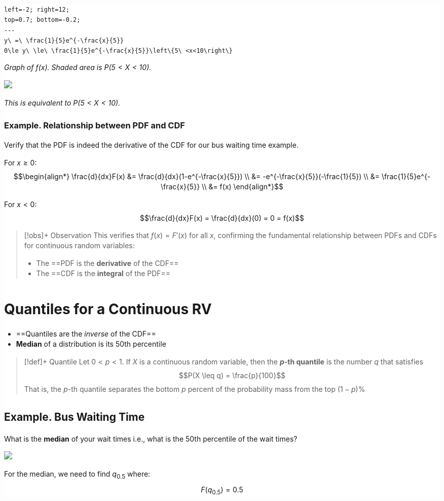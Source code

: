 ```desmos-graph
left=-2; right=12;
top=0.7; bottom=-0.2;
---
y\ =\ \frac{1}{5}e^{-\frac{x}{5}}
0\le y\ \le\ \frac{1}{5}e^{-\frac{x}{5}}\left\{5\ <x<10\right\}
```

*Graph of $f(x)$. Shaded area is $P(5 < X < 10)$.*

![](https://i.imgur.com/nszal0U.png)

*This is equivalent to $P(5<X<10)$.*

### Example. Relationship between PDF and CDF

Verify that the PDF is indeed the derivative of the CDF for our bus waiting time example.

For $x \geq 0$:
$$\begin{align*}
\frac{d}{dx}F(x) &= \frac{d}{dx}(1-e^{-\frac{x}{5}}) \\
&= -e^{-\frac{x}{5}}(-\frac{1}{5}) \\
&= \frac{1}{5}e^{-\frac{x}{5}} \\
&= f(x)
\end{align*}$$

For $x < 0$:
$$\frac{d}{dx}F(x) = \frac{d}{dx}(0) = 0 = f(x)$$

> [!obs]+ Observation
> This verifies that $f(x) = F'(x)$ for all $x$, confirming the fundamental relationship between PDFs and CDFs for continuous random variables:
> - The ==PDF is the **derivative** of the CDF==
> - The ==CDF is the **integral** of the PDF==

# Quantiles for a Continuous RV

- ==Quantiles are the *inverse* of the CDF==
- **Median** of a distribution is its 50th percentile

> [!def]+ Quantile
> Let $0 < p < 1$.
> If $X$ is a continuous random variable, then the **$p$-th quantile** is the number $q$ that satisfies $$P(X \leq q) = \frac{p}{100}$$
> That is, the $p$-th quantile separates the bottom $p$ percent of the probability mass from the top $(1-p)\%$

## Example. Bus Waiting Time

What is the **median** of your wait times i.e., what is the 50th percentile of the wait times?

![](https://i.imgur.com/Yo1ePlo.png)

For the median, we need to find $q_{0.5}$ where:
$$F(q_{0.5}) = 0.5$$
